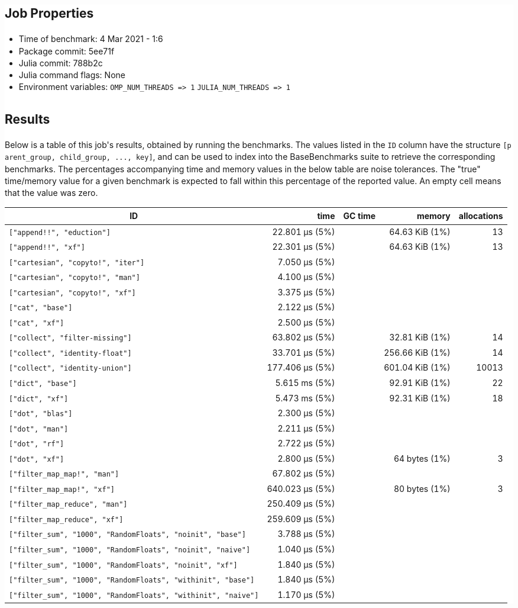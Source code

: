 ## Job Properties
* Time of benchmark: 4 Mar 2021 - 1:6
* Package commit: 5ee71f
* Julia commit: 788b2c
* Julia command flags: None
* Environment variables: `OMP_NUM_THREADS => 1` `JULIA_NUM_THREADS => 1`

## Results
Below is a table of this job's results, obtained by running the benchmarks.
The values listed in the `ID` column have the structure `[parent_group, child_group, ..., key]`, and can be used to
index into the BaseBenchmarks suite to retrieve the corresponding benchmarks.
The percentages accompanying time and memory values in the below table are noise tolerances. The "true"
time/memory value for a given benchmark is expected to fall within this percentage of the reported value.
An empty cell means that the value was zero.

| ID                                                             | time            | GC time | memory          | allocations |
|----------------------------------------------------------------|----------------:|--------:|----------------:|------------:|
| `["append!!", "eduction"]`                                     |  22.801 μs (5%) |         |  64.63 KiB (1%) |          13 |
| `["append!!", "xf"]`                                           |  22.301 μs (5%) |         |  64.63 KiB (1%) |          13 |
| `["cartesian", "copyto!", "iter"]`                             |   7.050 μs (5%) |         |                 |             |
| `["cartesian", "copyto!", "man"]`                              |   4.100 μs (5%) |         |                 |             |
| `["cartesian", "copyto!", "xf"]`                               |   3.375 μs (5%) |         |                 |             |
| `["cat", "base"]`                                              |   2.122 μs (5%) |         |                 |             |
| `["cat", "xf"]`                                                |   2.500 μs (5%) |         |                 |             |
| `["collect", "filter-missing"]`                                |  63.802 μs (5%) |         |  32.81 KiB (1%) |          14 |
| `["collect", "identity-float"]`                                |  33.701 μs (5%) |         | 256.66 KiB (1%) |          14 |
| `["collect", "identity-union"]`                                | 177.406 μs (5%) |         | 601.04 KiB (1%) |       10013 |
| `["dict", "base"]`                                             |   5.615 ms (5%) |         |  92.91 KiB (1%) |          22 |
| `["dict", "xf"]`                                               |   5.473 ms (5%) |         |  92.31 KiB (1%) |          18 |
| `["dot", "blas"]`                                              |   2.300 μs (5%) |         |                 |             |
| `["dot", "man"]`                                               |   2.211 μs (5%) |         |                 |             |
| `["dot", "rf"]`                                                |   2.722 μs (5%) |         |                 |             |
| `["dot", "xf"]`                                                |   2.800 μs (5%) |         |   64 bytes (1%) |           3 |
| `["filter_map_map!", "man"]`                                   |  67.802 μs (5%) |         |                 |             |
| `["filter_map_map!", "xf"]`                                    | 640.023 μs (5%) |         |   80 bytes (1%) |           3 |
| `["filter_map_reduce", "man"]`                                 | 250.409 μs (5%) |         |                 |             |
| `["filter_map_reduce", "xf"]`                                  | 259.609 μs (5%) |         |                 |             |
| `["filter_sum", "1000", "RandomFloats", "noinit", "base"]`     |   3.788 μs (5%) |         |                 |             |
| `["filter_sum", "1000", "RandomFloats", "noinit", "naive"]`    |   1.040 μs (5%) |         |                 |             |
| `["filter_sum", "1000", "RandomFloats", "noinit", "xf"]`       |   1.840 μs (5%) |         |                 |             |
| `["filter_sum", "1000", "RandomFloats", "withinit", "base"]`   |   1.840 μs (5%) |         |                 |             |
| `["filter_sum", "1000", "RandomFloats", "withinit", "naive"]`  |   1.170 μs (5%) |         |                 |             |
